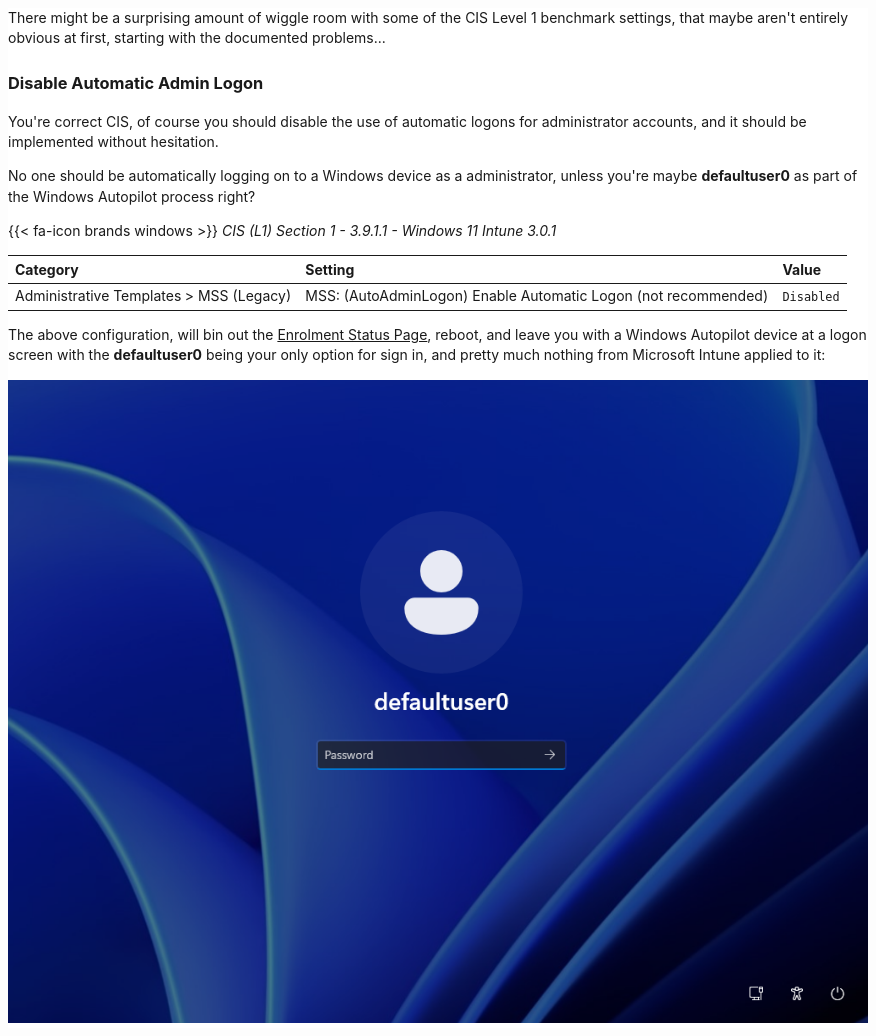 There might be a surprising amount of wiggle room with some of the CIS Level 1 benchmark settings, that maybe aren't entirely obvious at first, starting with the documented problems...

### Disable Automatic Admin Logon

You're correct CIS, of course you should disable the use of automatic logons for administrator accounts, and it should be implemented without hesitation.

No one should be automatically logging on to a Windows device as a administrator, unless you're maybe **defaultuser0** as part of the Windows Autopilot process right?

{{< fa-icon brands windows >}} *CIS (L1) Section 1 - 3.9.1.1 - Windows 11 Intune 3.0.1*

| Category | Setting | Value |
| :- | :- | :- |
| Administrative Templates > MSS (Legacy) | MSS: (AutoAdminLogon) Enable Automatic Logon (not recommended) | `Disabled` |

The above configuration, will bin out the [Enrolment Status Page](https://learn.microsoft.com/en-us/autopilot/enrollment-status), reboot, and leave you with a Windows Autopilot device at a logon screen with the **defaultuser0** being your only option for sign in, and pretty much nothing from Microsoft Intune applied to it:

![defaultuser0](img/cis-defaultuser0.png "Windows logon screen with the defaultuser0 logon prompt.")

